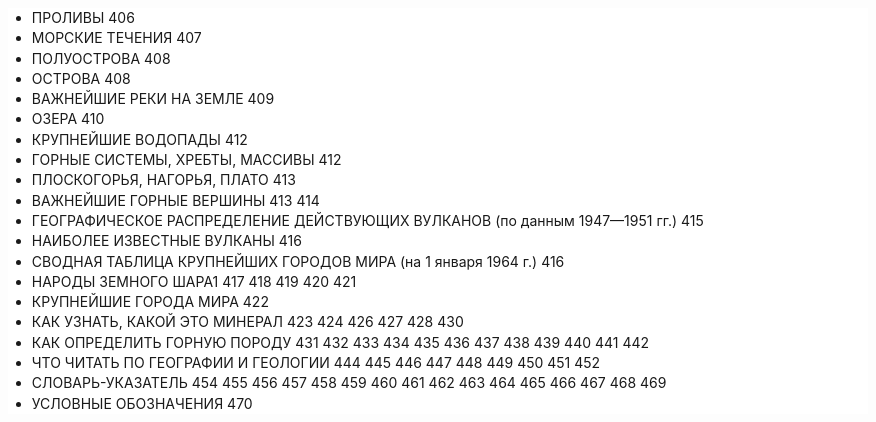 * ПРОЛИВЫ 406
* МОРСКИЕ ТЕЧЕНИЯ 407
* ПОЛУОСТРОВА 408
* ОСТРОВА 408
* ВАЖНЕЙШИЕ РЕКИ НА ЗЕМЛЕ 409
* ОЗЕРА 410
* КРУПНЕЙШИЕ ВОДОПАДЫ 412
* ГОРНЫЕ СИСТЕМЫ, ХРЕБТЫ, МАССИВЫ 412
* ПЛОСКОГОРЬЯ, НАГОРЬЯ, ПЛАТО 413
* ВАЖНЕЙШИЕ ГОРНЫЕ ВЕРШИНЫ 413 414
* ГЕОГРАФИЧЕСКОЕ РАСПРЕДЕЛЕНИЕ ДЕЙСТВУЮЩИХ ВУЛКАНОВ (по данным 1947—1951 гг.) 415
* НАИБОЛЕЕ ИЗВЕСТНЫЕ ВУЛКАНЫ 416
* СВОДНАЯ ТАБЛИЦА КРУПНЕЙШИХ ГОРОДОВ МИРА (на 1 января 1964 г.) 416
* НАРОДЫ ЗЕМНОГО ШАРА1 417 418 419 420 421
* КРУПНЕЙШИЕ ГОРОДА МИРА 422
* КАК УЗНАТЬ, КАКОЙ ЭТО   МИНЕРАЛ 423 424 426 427 428 430
* КАК ОПРЕДЕЛИТЬ ГОРНУЮ ПОРОДУ 431 432 433 434 435 436 437 438 439 440 441 442
* ЧТО ЧИТАТЬ ПО ГЕОГРАФИИ И ГЕОЛОГИИ 444 445 446 447 448 449 450 451 452
* СЛОВАРЬ-УКАЗАТЕЛЬ 454 455 456 457 458 459 460 461 462 463 464 465 466 467 468 469
* УСЛОВНЫЕ ОБОЗНАЧЕНИЯ 470
